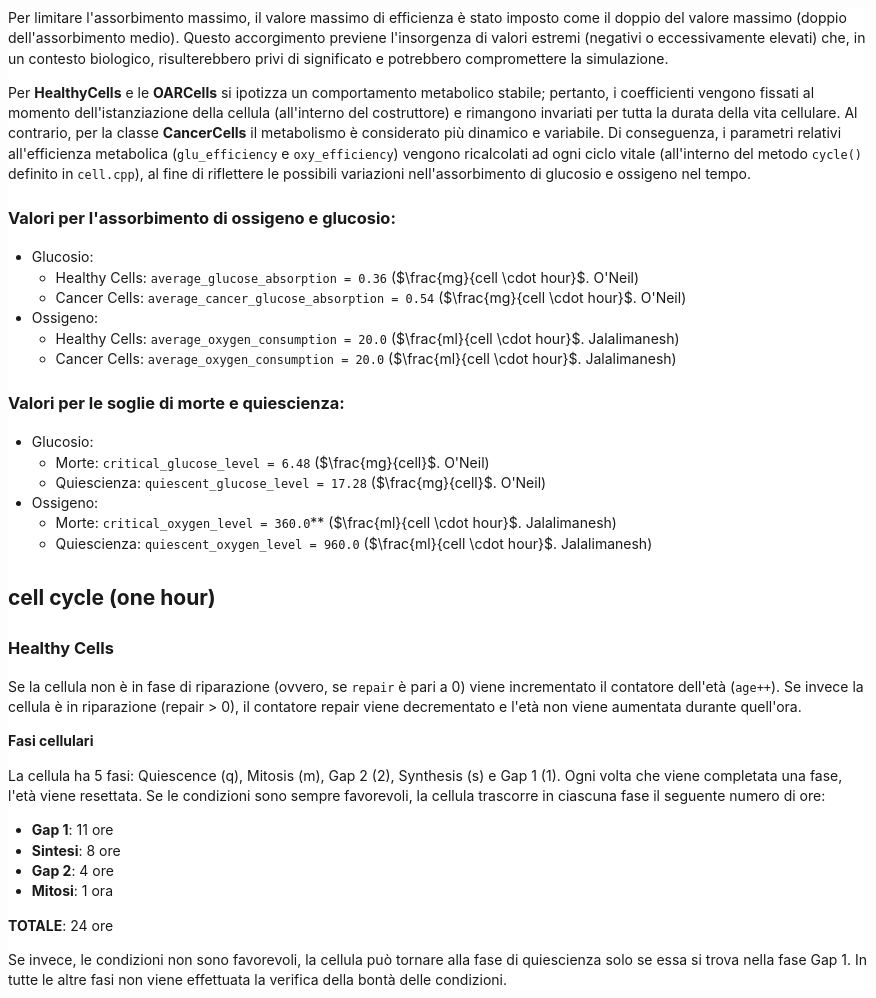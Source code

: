 Per limitare l'assorbimento massimo, il valore massimo di efficienza è stato imposto come il doppio del valore massimo (doppio dell'assorbimento medio). Questo accorgimento previene l'insorgenza di valori estremi (negativi o eccessivamente elevati) che, in un contesto biologico, risulterebbero privi di significato e potrebbero compromettere la simulazione.

Per **HealthyCells** e le **OARCells** si ipotizza un comportamento metabolico stabile; pertanto, i coefficienti vengono fissati al momento dell'istanziazione della cellula (all'interno del costruttore) e rimangono invariati per tutta la durata della vita cellulare. Al contrario, per la classe **CancerCells** il metabolismo è considerato più dinamico e variabile. Di conseguenza, i parametri relativi all'efficienza metabolica (`glu_efficiency` e `oxy_efficiency`) vengono ricalcolati ad ogni ciclo vitale (all'interno del metodo `cycle()` definito in `cell.cpp`), al fine di riflettere le possibili variazioni nell'assorbimento di glucosio e ossigeno nel tempo.

### Valori per l'assorbimento di ossigeno e glucosio:
- Glucosio:
    - Healthy Cells: `average_glucose_absorption = 0.36` ($\frac{mg}{cell \cdot hour}$. O'Neil)
    - Cancer Cells: `average_cancer_glucose_absorption = 0.54` ($\frac{mg}{cell \cdot hour}$. O'Neil)
- Ossigeno:
    - Healthy Cells: `average_oxygen_consumption = 20.0` ($\frac{ml}{cell \cdot hour}$. Jalalimanesh)
    - Cancer Cells: `average_oxygen_consumption = 20.0` ($\frac{ml}{cell \cdot hour}$. Jalalimanesh)

### Valori per le soglie di morte e quiescienza:
- Glucosio: 
    - Morte: `critical_glucose_level = 6.48` ($\frac{mg}{cell}$. O'Neil)
    - Quiescienza: `quiescent_glucose_level = 17.28` ($\frac{mg}{cell}$. O'Neil)
- Ossigeno: 
    - Morte: `critical_oxygen_level = 360.0`** ($\frac{ml}{cell \cdot hour}$. Jalalimanesh)
    - Quiescienza: `quiescent_oxygen_level = 960.0` ($\frac{ml}{cell \cdot hour}$. Jalalimanesh)



## cell cycle (one hour)
### Healthy Cells
Se la cellula non è in fase di riparazione (ovvero, se `repair` è pari a 0) viene incrementato il contatore dell'età (`age++`). Se invece la cellula è in riparazione (repair > 0), il contatore repair viene decrementato e l'età non viene aumentata durante quell'ora.

**Fasi cellulari**

La cellula ha 5 fasi: Quiescence (q), Mitosis (m), Gap 2 (2), Synthesis (s) e Gap 1 (1). Ogni volta che viene completata una fase, l'età viene resettata. 
Se le condizioni sono sempre favorevoli, la cellula trascorre in ciascuna fase il seguente numero di ore:
- **Gap 1**: 11 ore
- **Sintesi**: 8 ore
- **Gap 2**: 4 ore
- **Mitosi**: 1 ora

**TOTALE**: 24 ore

Se invece, le condizioni non sono favorevoli, la cellula può tornare alla fase di quiescienza solo se essa si trova nella fase Gap 1. In tutte le altre fasi non viene effettuata la verifica della bontà delle condizioni.
